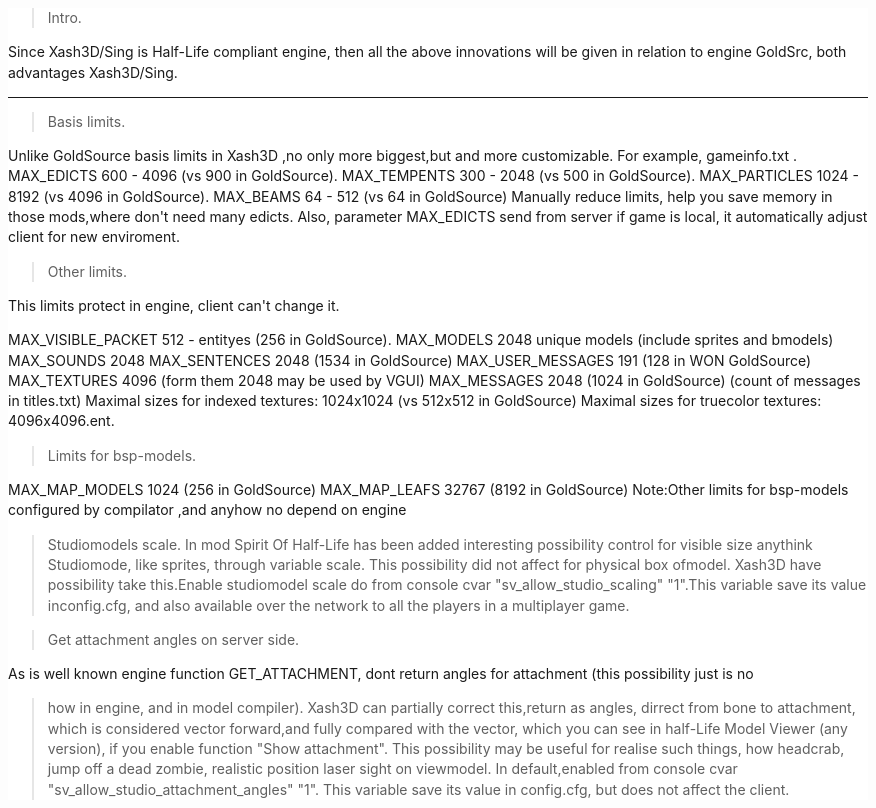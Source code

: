 > Intro.

Since Xash3D/Sing is Half-Life compliant engine, then all the above innovations will be given in relation
to
engine GoldSrc, both advantages Xash3D/Sing.


---


> Basis limits.

Unlike GoldSource basis limits in Xash3D ,no only more biggest,but and more customizable. For example, gameinfo.txt .
MAX\_EDICTS 600 - 4096 (vs 900 in GoldSource).
MAX\_TEMPENTS 300 - 2048 (vs 500 in GoldSource).
MAX\_PARTICLES 1024 - 8192 (vs 4096 in GoldSource).
MAX\_BEAMS 64 - 512 (vs 64 in GoldSource)
Manually reduce limits, help you save memory in those mods,where don't need many edicts.
Also, parameter MAX\_EDICTS send from server if game is local, it automatically adjust client for new enviroment.

> Other limits.

This limits protect in engine, client can't change it.

MAX\_VISIBLE\_PACKET 512 - entityes (256 in GoldSource).
MAX\_MODELS 2048 unique models (include sprites and bmodels)
MAX\_SOUNDS 2048
MAX\_SENTENCES 2048 (1534 in GoldSource)
MAX\_USER\_MESSAGES 191 (128 in WON GoldSource)
MAX\_TEXTURES 4096 (form them 2048 may be used by VGUI)
MAX\_MESSAGES 2048 (1024 in GoldSource) (count of messages in titles.txt)
Maximal sizes for indexed textures: 1024х1024 (vs 512х512 in GoldSource)
Maximal sizes for truecolor textures: 4096x4096.ent.


> Limits for bsp-models.

MAX\_MAP\_MODELS 1024 (256 in GoldSource)
MAX\_MAP\_LEAFS 32767 (8192 in GoldSource)
Note:Other limits for bsp-models configured by compilator ,and anyhow no depend on engine


> Studiomodels scale.
In mod Spirit Of Half-Life has been added interesting possibility control for visible size anythink Studiomode,
like sprites, through variable scale. This possibility did not affect for physical box ofmodel.
Xash3D have possibility take this.Enable studiomodel scale do from console cvar
"sv\_allow\_studio\_scaling" "1".This variable save its value inconfig.cfg,
and also available over the network to all the players in a multiplayer game.

> Get attachment angles on server side.

As is well known engine function GET\_ATTACHMENT, dont return angles for attachment (this possibility just is no
> how in engine, and in model compiler). Xash3D can partially correct this,return as angles,
dirrect from bone to attachment, which is considered vector forward,and fully compared with the vector,
which you can see in half-Life Model Viewer (any version), if you enable function "Show attachment".
This possibility may be useful for realise such things, how headcrab, jump off a dead zombie,
realistic position laser sight on viewmodel.
In default,enabled from console cvar "sv\_allow\_studio\_attachment\_angles" "1".
This variable save its value in config.cfg, but does not affect the client.
